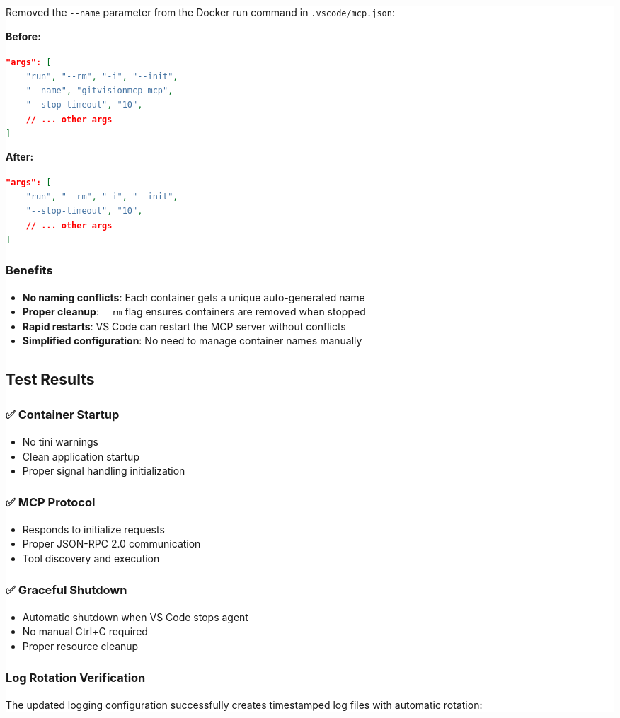 Removed the `--name` parameter from the Docker run command in `.vscode/mcp.json`:

**Before:**

```json
"args": [
    "run", "--rm", "-i", "--init",
    "--name", "gitvisionmcp-mcp",
    "--stop-timeout", "10",
    // ... other args
]
```

**After:**

```json
"args": [
    "run", "--rm", "-i", "--init",
    "--stop-timeout", "10",
    // ... other args
]
```

### Benefits

- **No naming conflicts**: Each container gets a unique auto-generated name
- **Proper cleanup**: `--rm` flag ensures containers are removed when stopped
- **Rapid restarts**: VS Code can restart the MCP server without conflicts
- **Simplified configuration**: No need to manage container names manually

## Test Results

### ✅ Container Startup

- No tini warnings
- Clean application startup
- Proper signal handling initialization

### ✅ MCP Protocol

- Responds to initialize requests
- Proper JSON-RPC 2.0 communication
- Tool discovery and execution

### ✅ Graceful Shutdown

- Automatic shutdown when VS Code stops agent
- No manual Ctrl+C required
- Proper resource cleanup

### Log Rotation Verification

The updated logging configuration successfully creates timestamped log files with automatic rotation:
